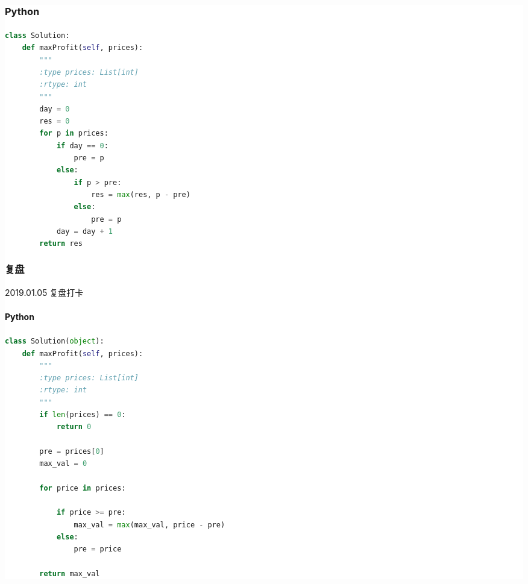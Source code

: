 ### Python

```python
class Solution:
    def maxProfit(self, prices):
        """
        :type prices: List[int]
        :rtype: int
        """
        day = 0
        res = 0
        for p in prices:
            if day == 0:
                pre = p
            else:
                if p > pre:
                    res = max(res, p - pre)
                else:
                    pre = p
            day = day + 1
        return res
```

### 复盘

2019.01.05 复盘打卡



#### **Python**

```python
class Solution(object):
    def maxProfit(self, prices):
        """
        :type prices: List[int]
        :rtype: int
        """
        if len(prices) == 0:
            return 0
        
        pre = prices[0]
        max_val = 0
        
        for price in prices:
            
            if price >= pre:
                max_val = max(max_val, price - pre)
            else:
                pre = price
        
        return max_val
```
